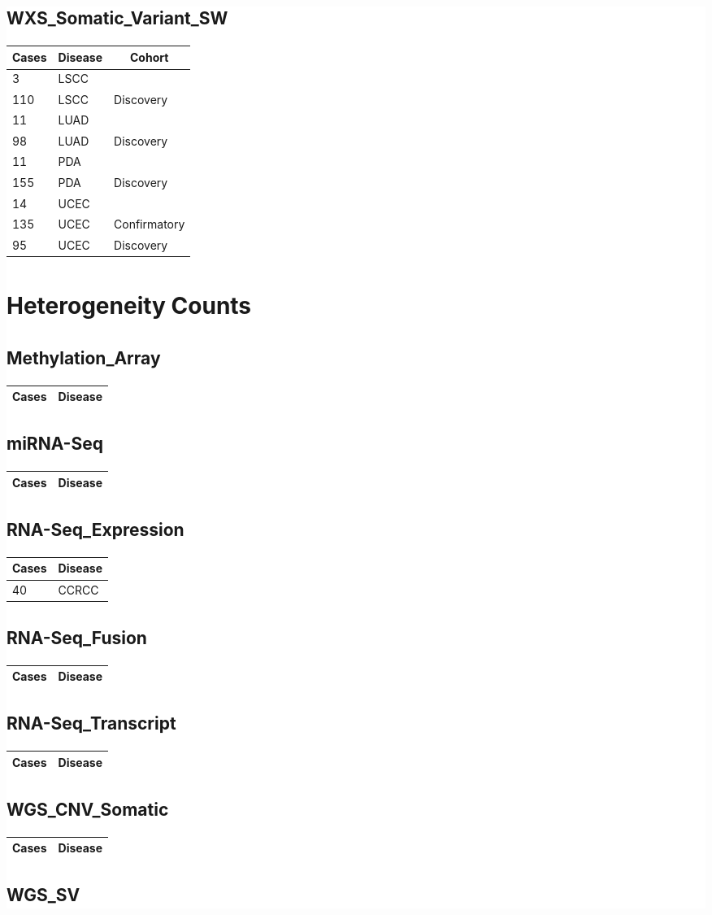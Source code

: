 ## WXS_Somatic_Variant_SW

 Cases | Disease | Cohort
 --- | --- | --- 
3|LSCC
110|LSCC|Discovery
11|LUAD
98|LUAD|Discovery
11|PDA
155|PDA|Discovery
14|UCEC
135|UCEC|Confirmatory
95|UCEC|Discovery

# Heterogeneity Counts 
## Methylation_Array

 Cases | Disease 
 --- | ---  

## miRNA-Seq

 Cases | Disease 
 --- | ---  

## RNA-Seq_Expression

 Cases | Disease 
 --- | ---  
40|CCRCC

## RNA-Seq_Fusion

 Cases | Disease 
 --- | ---  

## RNA-Seq_Transcript

 Cases | Disease 
 --- | ---  

## WGS_CNV_Somatic

 Cases | Disease 
 --- | ---  

## WGS_SV
